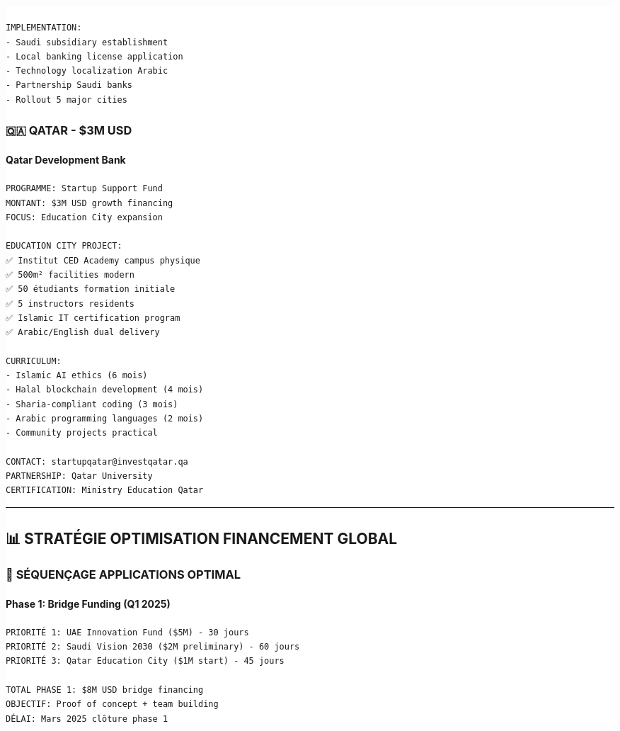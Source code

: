 ```

IMPLEMENTATION:
- Saudi subsidiary establishment
- Local banking license application
- Technology localization Arabic
- Partnership Saudi banks
- Rollout 5 major cities
```

### 🇶🇦 **QATAR - $3M USD**

#### **Qatar Development Bank**
```
PROGRAMME: Startup Support Fund
MONTANT: $3M USD growth financing
FOCUS: Education City expansion

EDUCATION CITY PROJECT:
✅ Institut CED Academy campus physique
✅ 500m² facilities modern
✅ 50 étudiants formation initiale
✅ 5 instructors residents
✅ Islamic IT certification program
✅ Arabic/English dual delivery

CURRICULUM:
- Islamic AI ethics (6 mois)
- Halal blockchain development (4 mois)
- Sharia-compliant coding (3 mois)
- Arabic programming languages (2 mois)
- Community projects practical

CONTACT: startupqatar@investqatar.qa
PARTNERSHIP: Qatar University
CERTIFICATION: Ministry Education Qatar
```

---

## 📊 **STRATÉGIE OPTIMISATION FINANCEMENT GLOBAL**

### 🎯 **SÉQUENÇAGE APPLICATIONS OPTIMAL**

#### **Phase 1: Bridge Funding (Q1 2025)**
```
PRIORITÉ 1: UAE Innovation Fund ($5M) - 30 jours
PRIORITÉ 2: Saudi Vision 2030 ($2M preliminary) - 60 jours
PRIORITÉ 3: Qatar Education City ($1M start) - 45 jours

TOTAL PHASE 1: $8M USD bridge financing
OBJECTIF: Proof of concept + team building
DÉLAI: Mars 2025 clôture phase 1
```
